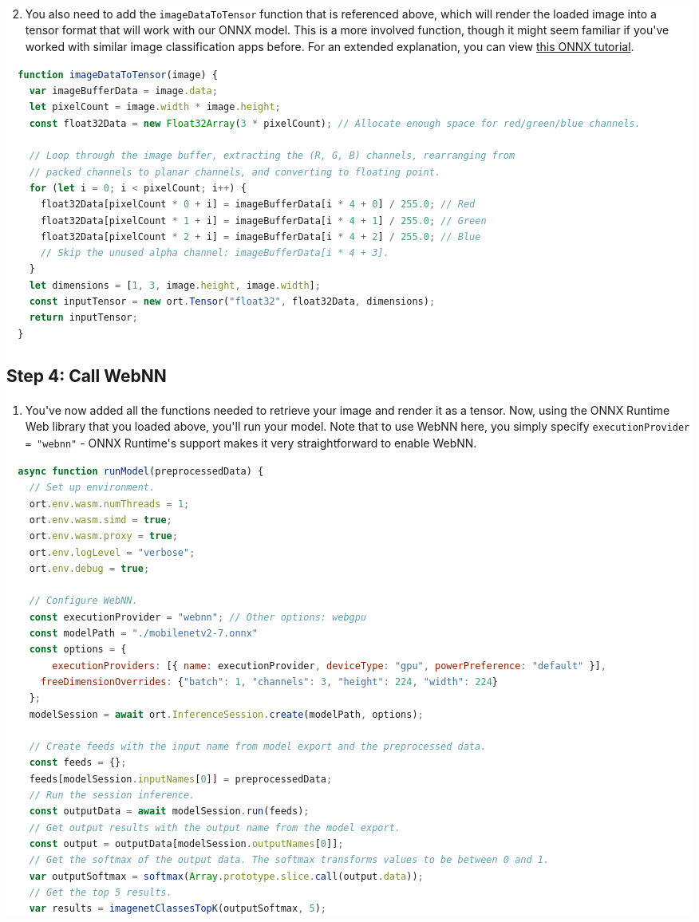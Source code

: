 2. You also need to add the `imageDataToTensor` function that is referenced above, which will render the loaded image into a tensor format that will work with our ONNX model. This is a more involved function, though it might seem familiar if you've worked with similar image classification apps before. For an extended explanation, you can view [this ONNX tutorial](https://onnxruntime.ai/docs/tutorials/web/classify-images-nextjs-github-template.html#imagehelperts).

```js
  function imageDataToTensor(image) {
    var imageBufferData = image.data;
    let pixelCount = image.width * image.height;
    const float32Data = new Float32Array(3 * pixelCount); // Allocate enough space for red/green/blue channels.

    // Loop through the image buffer, extracting the (R, G, B) channels, rearranging from
    // packed channels to planar channels, and converting to floating point.
    for (let i = 0; i < pixelCount; i++) {
      float32Data[pixelCount * 0 + i] = imageBufferData[i * 4 + 0] / 255.0; // Red
      float32Data[pixelCount * 1 + i] = imageBufferData[i * 4 + 1] / 255.0; // Green
      float32Data[pixelCount * 2 + i] = imageBufferData[i * 4 + 2] / 255.0; // Blue
      // Skip the unused alpha channel: imageBufferData[i * 4 + 3].
    }
    let dimensions = [1, 3, image.height, image.width];
    const inputTensor = new ort.Tensor("float32", float32Data, dimensions);
    return inputTensor;
  }
```

## Step 4: Call WebNN

1. You've now added all the functions needed to retrieve your image and render it as a tensor. Now, using the ONNX Runtime Web library that you loaded above, you'll run your model. Note that to use WebNN here, you simply specify `executionProvider = "webnn"` - ONNX Runtime's support makes it very straightforward to enable WebNN.

```js
  async function runModel(preprocessedData) { 
    // Set up environment.
    ort.env.wasm.numThreads = 1; 
    ort.env.wasm.simd = true; 
    ort.env.wasm.proxy = true; 
    ort.env.logLevel = "verbose";  
    ort.env.debug = true; 

    // Configure WebNN.
    const executionProvider = "webnn"; // Other options: webgpu 
    const modelPath = "./mobilenetv2-7.onnx" 
    const options = {
	    executionProviders: [{ name: executionProvider, deviceType: "gpu", powerPreference: "default" }],
      freeDimensionOverrides: {"batch": 1, "channels": 3, "height": 224, "width": 224}
    };
    modelSession = await ort.InferenceSession.create(modelPath, options); 

    // Create feeds with the input name from model export and the preprocessed data. 
    const feeds = {}; 
    feeds[modelSession.inputNames[0]] = preprocessedData; 
    // Run the session inference.
    const outputData = await modelSession.run(feeds); 
    // Get output results with the output name from the model export. 
    const output = outputData[modelSession.outputNames[0]]; 
    // Get the softmax of the output data. The softmax transforms values to be between 0 and 1.
    var outputSoftmax = softmax(Array.prototype.slice.call(output.data)); 
    // Get the top 5 results.
    var results = imagenetClassesTopK(outputSoftmax, 5);

```